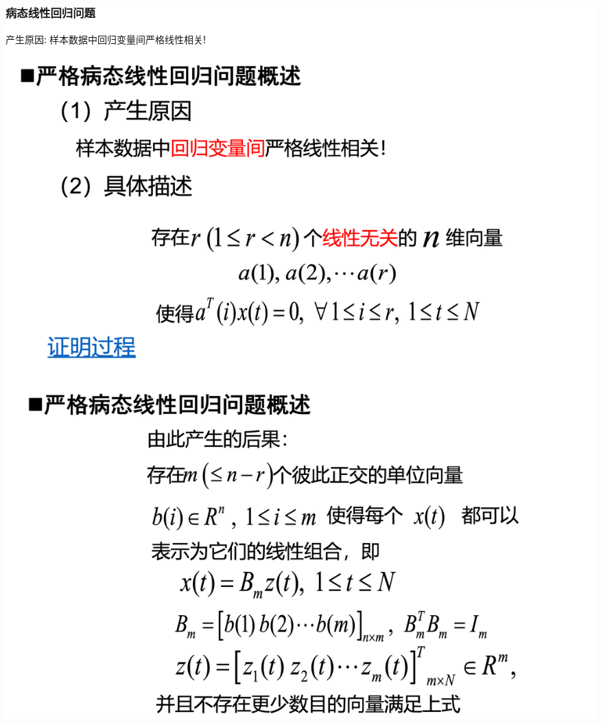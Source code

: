 

### 病态线性回归问题

产生原因: 样本数据中回归变量间严格线性相关!

![](_assets/image-20231224151723952.png)

![](_assets/image-20231224151731890.png)
